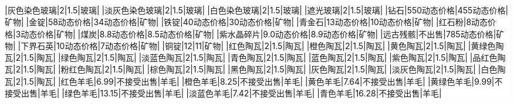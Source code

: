 |灰色染色玻璃|2|1.5|玻璃|
|淡灰色染色玻璃|2|1.5|玻璃|
|白色染色玻璃|2|1.5|玻璃|
|遮光玻璃|2|1.5|玻璃|
|钻石|550动态价格|455动态价格|矿物|
|金锭|58动态价格|34动态价格|矿物|
|铁锭|40动态价格|30动态价格|矿物|
|青金石|13动态价格|10动态价格|矿物|
|红石粉|8动态价格|3动态价格|矿物|
|煤炭|8.8动态价格|8.5动态价格|矿物|
|紫水晶碎片|9.0动态价格|8.9动态价格|矿物|
|远古残骸|不出售|785动态价格|矿物|
|下界石英|10动态价格|7动态价格|矿物|
|铜锭|12|11|矿物|
|红色陶瓦|2|1.5|陶瓦|
|橙色陶瓦|2|1.5|陶瓦|
|黄色陶瓦|2|1.5|陶瓦|
|黄绿色陶瓦|2|1.5|陶瓦|
|绿色陶瓦|2|1.5|陶瓦|
|淡蓝色陶瓦|2|1.5|陶瓦|
|青色陶瓦|2|1.5|陶瓦|
|蓝色陶瓦|2|1.5|陶瓦|
|紫色陶瓦|2|1.5|陶瓦|
|品红色陶瓦|2|1.5|陶瓦|
|粉红色陶瓦|2|1.5|陶瓦|
|棕色陶瓦|2|1.5|陶瓦|
|黑色陶瓦|2|1.5|陶瓦|
|灰色陶瓦|2|1.5|陶瓦|
|淡灰色陶瓦|2|1.5|陶瓦|
|白色陶瓦|2|1.5|陶瓦|
|红色羊毛|6.99|不接受出售|羊毛|
|橙色羊毛|8.25|不接受出售|羊毛|
|黄色羊毛|7.64|不接受出售|羊毛|
|黄绿色羊毛|9.99|不接受出售|羊毛|
|绿色羊毛|13.15|不接受出售|羊毛|
|淡蓝色羊毛|7.42|不接受出售|羊毛|
|青色羊毛|16.28|不接受出售|羊毛|